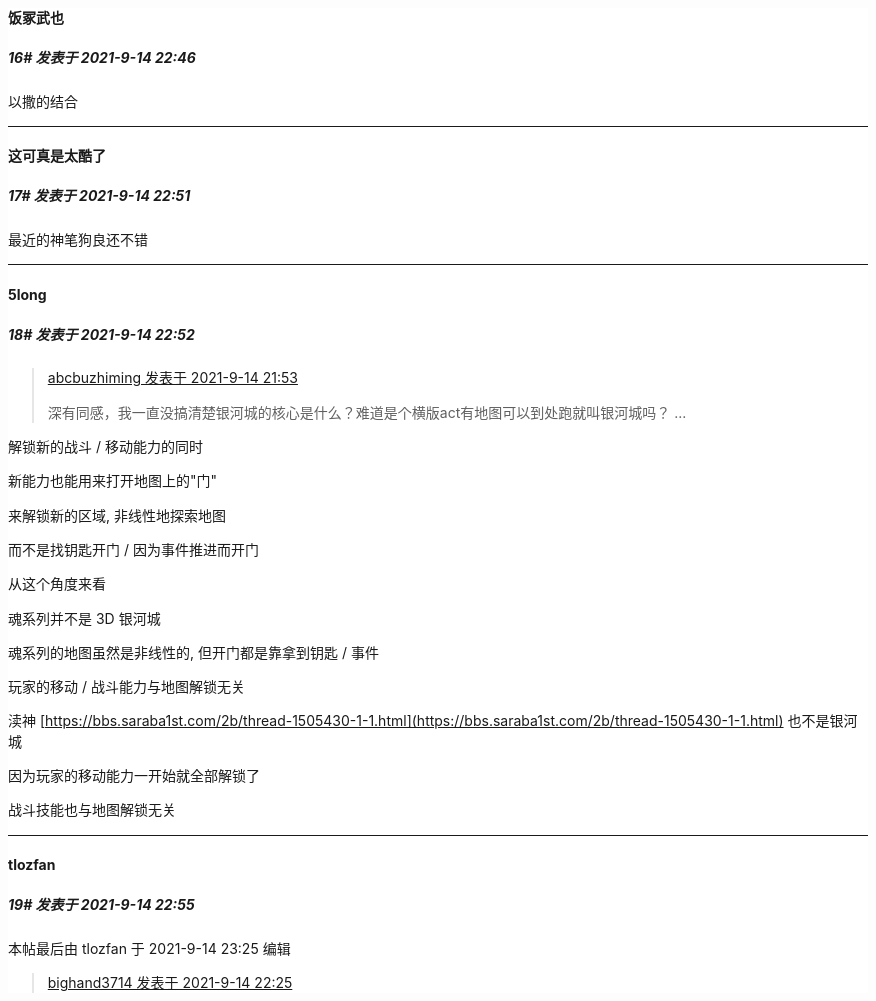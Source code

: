 ####  饭冢武也  
##### 16#       发表于 2021-9-14 22:46


以撒的结合


*****

####  这可真是太酷了  
##### 17#       发表于 2021-9-14 22:51


最近的神笔狗良还不错


*****

####  5long  
##### 18#       发表于 2021-9-14 22:52


<blockquote><a href="httphttps://bbs.saraba1st.com/2b/forum.php?mod=redirect&amp;goto=findpost&amp;pid=52749739&amp;ptid=2026452" target="_blank">abcbuzhiming 发表于 2021-9-14 21:53</a>

深有同感，我一直没搞清楚银河城的核心是什么？难道是个横版act有地图可以到处跑就叫银河城吗？ ...</blockquote>
解锁新的战斗 / 移动能力的同时

新能力也能用来打开地图上的"门"

来解锁新的区域, 非线性地探索地图

而不是找钥匙开门 / 因为事件推进而开门


从这个角度来看

魂系列并不是 3D 银河城

魂系列的地图虽然是非线性的, 但开门都是靠拿到钥匙 / 事件

玩家的移动 / 战斗能力与地图解锁无关


渎神 [https://bbs.saraba1st.com/2b/thread-1505430-1-1.html](https://bbs.saraba1st.com/2b/thread-1505430-1-1.html) 也不是银河城

因为玩家的移动能力一开始就全部解锁了

战斗技能也与地图解锁无关


*****

####  tlozfan  
##### 19#       发表于 2021-9-14 22:55


 本帖最后由 tlozfan 于 2021-9-14 23:25 编辑 
<blockquote><a href="httphttps://bbs.saraba1st.com/2b/forum.php?mod=redirect&amp;goto=findpost&amp;pid=52750165&amp;ptid=2026452" target="_blank">bighand3714 发表于 2021-9-14 22:25</a>
